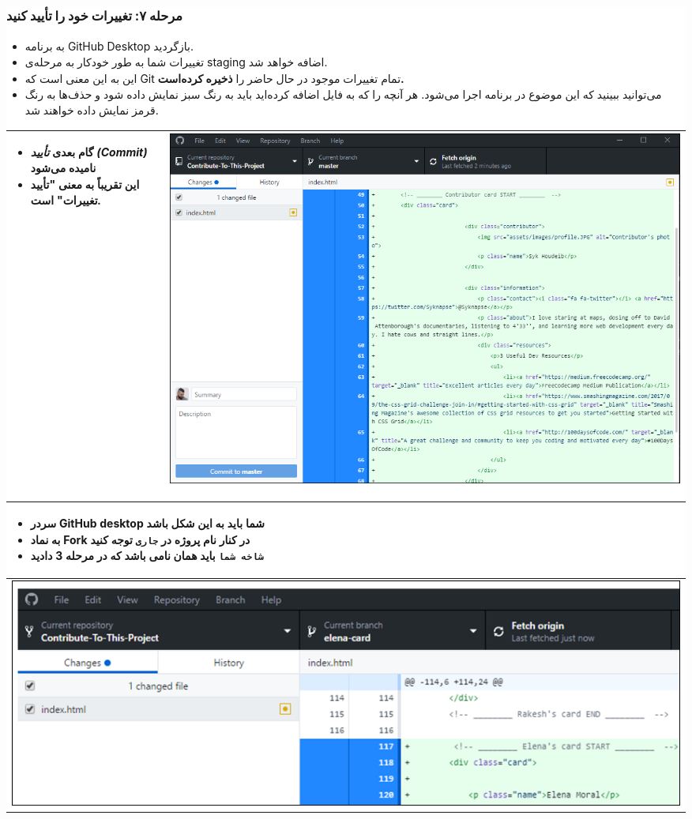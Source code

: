 
### مرحله ۷: تغییرات خود را تأیید کنید

- به برنامه GitHub Desktop بازگردید.
- تغییرات شما به طور خودکار به مرحله‌ی staging اضافه خواهد شد.
- این به این معنی است که Git تمام تغییرات موجود در حال حاضر را **ذخیره کرده‌است.**
- می‌توانید ببینید که این موضوع در برنامه اجرا می‌شود. هر آنچه را که به فایل اضافه کرده‌اید باید به رنگ سبز نمایش داده شود و حذف‌ها به رنگ قرمز نمایش داده خواهند شد.

| <ul><li>گام بعدی _تأیید (Commit)_ نامیده می‌شود</li><li>این تقریباً به معنی "تأیید تغییرات" است.</li></ul> | ![تأیید تغییرات](/readme-only/commit.PNG 'تغییراتی که اضافه کرده‌اید باید در سمت راست برنامه GitHub desktop به رنگ سبز ظاهر شوند.') |
| :------------------------------------------------------------------- | -------------------------------------------------------------------------------------------------------------------------------------------------------------------------------------------------------------------------------------: |


| <ul><li>سردر GitHub desktop شما باید به این شکل باشد</li><li>به نماد Fork در کنار نام پروژه در `جاری` توجه کنید</li><li>`شاخه شما` باید همان نامی باشد که در مرحله 3 دادید</li></ul> |
| :------------------------------------------------------------------------------------------------------------------------------------------ |
| ![تأیید تغییرات](/readme-only/commit-header.PNG 'تغییراتی که اضافه کرده‌اید باید در سمت راست برنامه GitHub desktop به رنگ سبز ظاهر شوند. دکمه تأیید در گوشه پایین سمت چپ است.') |
